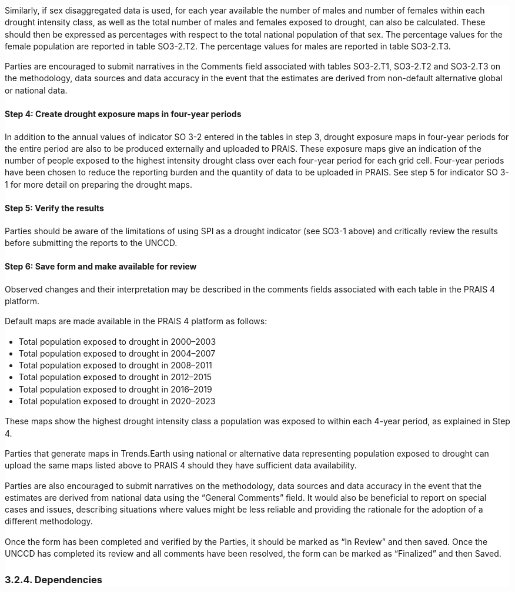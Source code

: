 Similarly, if sex disaggregated data is used, for each year available the number of males and number of females within each drought intensity class, as well as the total number of males and females exposed to drought, can also be calculated. These should then be expressed as percentages with respect to the total national population of that sex.  The percentage values for the female population are reported in table SO3-2.T2. The percentage values for males are reported in table SO3-2.T3. 

Parties are encouraged to submit narratives in the Comments field associated with tables SO3-2.T1, SO3-2.T2 and SO3-2.T3 on the methodology, data sources and data accuracy in the event that the estimates are derived from non-default alternative global or national data.

#### Step 4: Create drought exposure maps in four-year periods

In addition to the annual values of indicator SO 3-2 entered in the tables in step 3, drought exposure maps in four-year periods for the entire period are also to be produced externally and uploaded to PRAIS. These exposure maps give an indication of the number of people exposed to the highest intensity drought class over each four-year period for each grid cell. Four-year periods have been chosen to reduce the reporting burden and the quantity of data to be uploaded in PRAIS. See step 5 for indicator SO 3-1 for more detail on preparing the drought maps. 

#### Step 5: Verify the results

Parties should be aware of the limitations of using SPI as a drought indicator (see SO3-1 above) and critically review the results before submitting the reports to the UNCCD.

#### Step 6: Save form and make available for review

Observed changes and their interpretation may be described in the comments fields associated with each table in the PRAIS 4 platform.

Default maps are made available in the PRAIS 4 platform as follows:

- Total population exposed to drought in 2000–2003
- Total population exposed to drought in 2004–2007
- Total population exposed to drought in 2008–2011
- Total population exposed to drought in 2012–2015
- Total population exposed to drought in 2016–2019
- Total population exposed to drought in 2020–2023

These maps show the highest drought intensity class a population was exposed to within each 4-year period, as explained in Step 4.

Parties that generate maps in Trends.Earth using national or alternative data representing population exposed to drought can upload the same maps listed above to PRAIS 4 should they have sufficient data availability.

Parties are also encouraged to submit narratives on the methodology, data sources and data accuracy in the event that the estimates are derived from national data using the “General Comments” field. It would also be beneficial to report on special cases and issues, describing situations where values might be less reliable and providing the rationale for the adoption of a different methodology.

Once the form has been completed and verified by the Parties, it should be marked as “In Review” and then saved. Once the UNCCD has completed its review and all comments have been resolved, the form can be marked as “Finalized” and then Saved.

### 3.2.4. Dependencies
